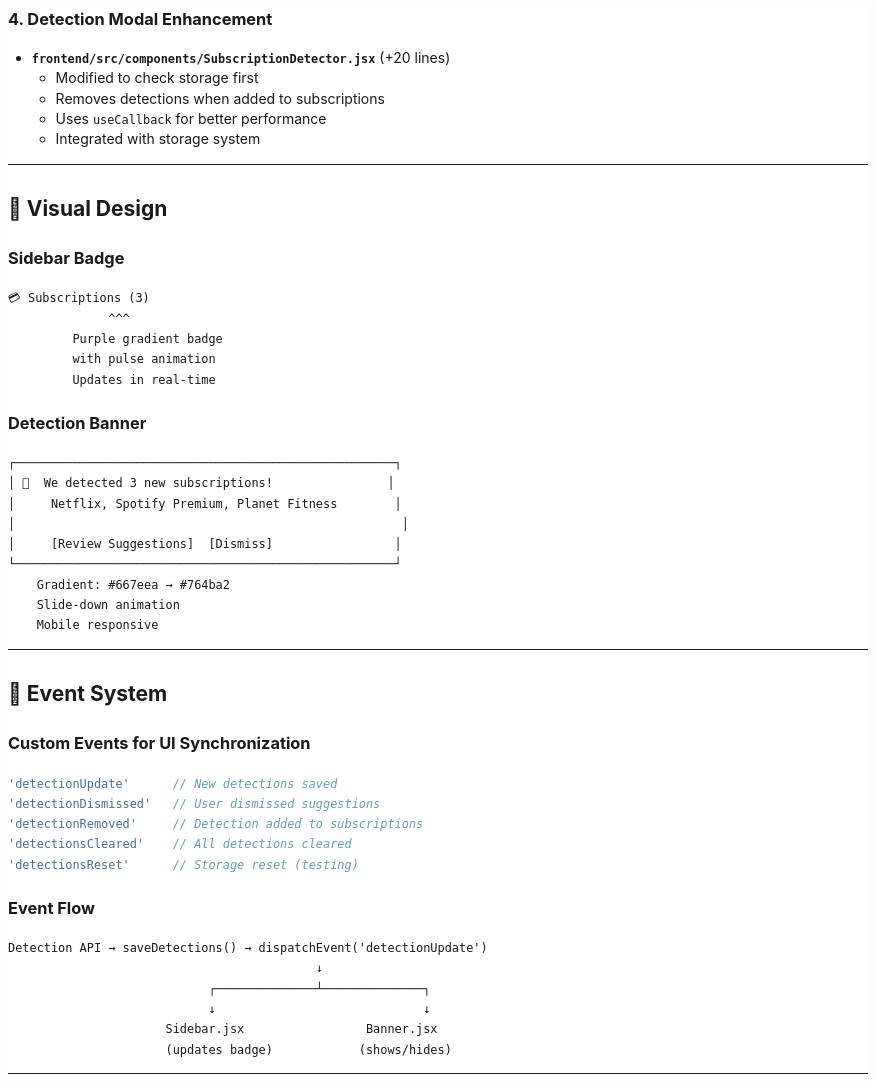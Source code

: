 ### 4. Detection Modal Enhancement
- **`frontend/src/components/SubscriptionDetector.jsx`** (+20 lines)
  - Modified to check storage first
  - Removes detections when added to subscriptions
  - Uses `useCallback` for better performance
  - Integrated with storage system

---

## 🎨 Visual Design

### Sidebar Badge
```
💳 Subscriptions (3)
              ^^^
         Purple gradient badge
         with pulse animation
         Updates in real-time
```

### Detection Banner
```
┌─────────────────────────────────────────────────────┐
│ 🤖  We detected 3 new subscriptions!                │
│     Netflix, Spotify Premium, Planet Fitness        │
│                                                      │
│     [Review Suggestions]  [Dismiss]                 │
└─────────────────────────────────────────────────────┘
    Gradient: #667eea → #764ba2
    Slide-down animation
    Mobile responsive
```

---

## 🔄 Event System

### Custom Events for UI Synchronization
```javascript
'detectionUpdate'      // New detections saved
'detectionDismissed'   // User dismissed suggestions
'detectionRemoved'     // Detection added to subscriptions
'detectionsCleared'    // All detections cleared
'detectionsReset'      // Storage reset (testing)
```

### Event Flow
```
Detection API → saveDetections() → dispatchEvent('detectionUpdate')
                                           ↓
                            ┌──────────────┴──────────────┐
                            ↓                             ↓
                      Sidebar.jsx                 Banner.jsx
                      (updates badge)            (shows/hides)
```

---